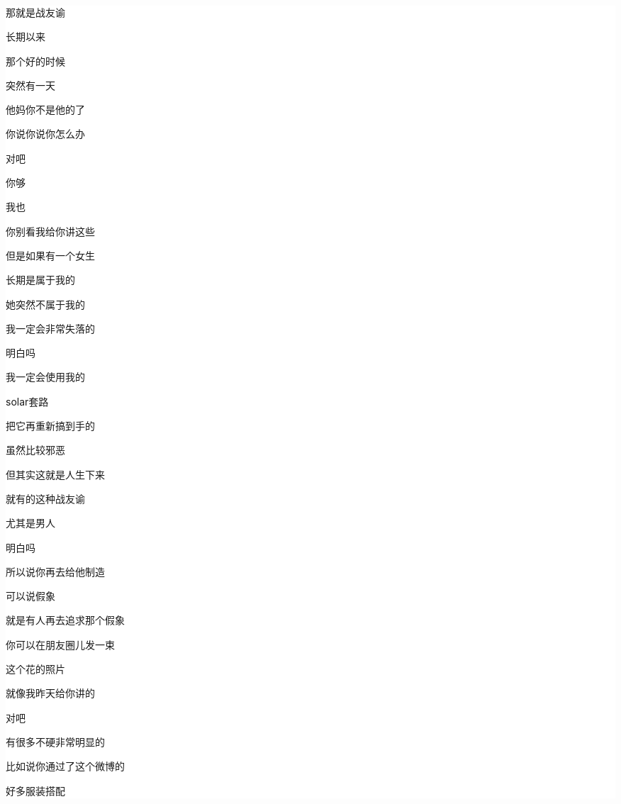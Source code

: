 那就是战友谕

长期以来

那个好的时候

突然有一天

他妈你不是他的了

你说你说你怎么办

对吧

你够

我也

你别看我给你讲这些

但是如果有一个女生

长期是属于我的

她突然不属于我的

我一定会非常失落的

明白吗

我一定会使用我的

solar套路

把它再重新搞到手的

虽然比较邪恶

但其实这就是人生下来

就有的这种战友谕

尤其是男人

明白吗

所以说你再去给他制造

可以说假象

就是有人再去追求那个假象

你可以在朋友圈儿发一束

这个花的照片

就像我昨天给你讲的

对吧

有很多不硬非常明显的

比如说你通过了这个微博的

好多服装搭配
